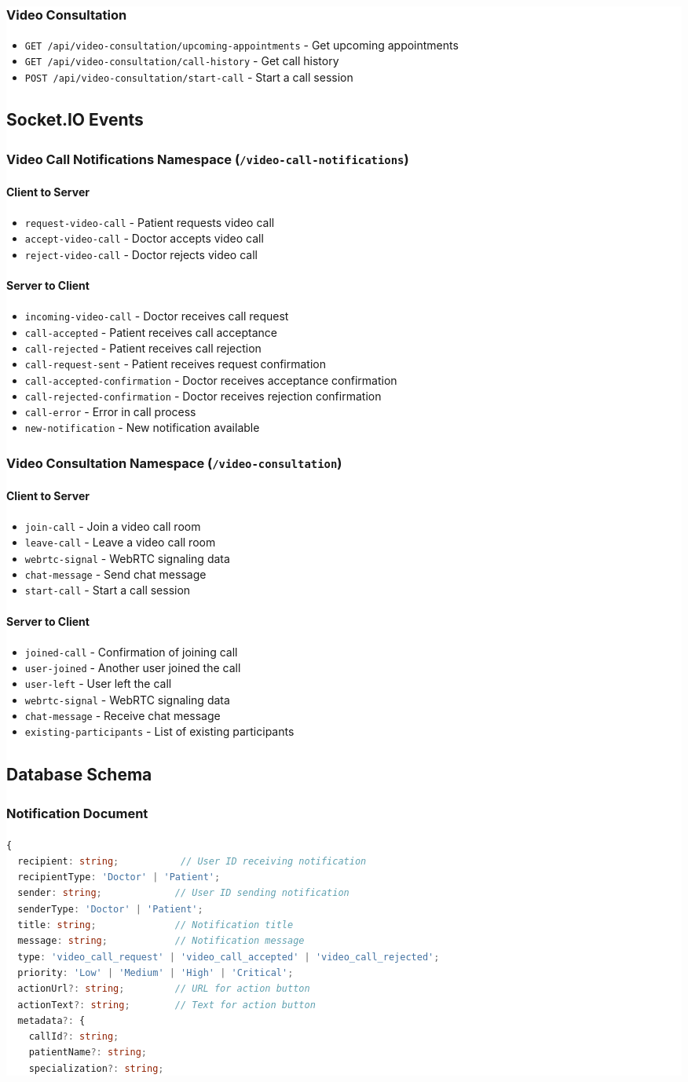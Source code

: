 ### Video Consultation
- `GET /api/video-consultation/upcoming-appointments` - Get upcoming appointments
- `GET /api/video-consultation/call-history` - Get call history
- `POST /api/video-consultation/start-call` - Start a call session

## Socket.IO Events

### Video Call Notifications Namespace (`/video-call-notifications`)

#### Client to Server
- `request-video-call` - Patient requests video call
- `accept-video-call` - Doctor accepts video call
- `reject-video-call` - Doctor rejects video call

#### Server to Client
- `incoming-video-call` - Doctor receives call request
- `call-accepted` - Patient receives call acceptance
- `call-rejected` - Patient receives call rejection
- `call-request-sent` - Patient receives request confirmation
- `call-accepted-confirmation` - Doctor receives acceptance confirmation
- `call-rejected-confirmation` - Doctor receives rejection confirmation
- `call-error` - Error in call process
- `new-notification` - New notification available

### Video Consultation Namespace (`/video-consultation`)

#### Client to Server
- `join-call` - Join a video call room
- `leave-call` - Leave a video call room
- `webrtc-signal` - WebRTC signaling data
- `chat-message` - Send chat message
- `start-call` - Start a call session

#### Server to Client
- `joined-call` - Confirmation of joining call
- `user-joined` - Another user joined the call
- `user-left` - User left the call
- `webrtc-signal` - WebRTC signaling data
- `chat-message` - Receive chat message
- `existing-participants` - List of existing participants

## Database Schema

### Notification Document
```typescript
{
  recipient: string;           // User ID receiving notification
  recipientType: 'Doctor' | 'Patient';
  sender: string;             // User ID sending notification
  senderType: 'Doctor' | 'Patient';
  title: string;              // Notification title
  message: string;            // Notification message
  type: 'video_call_request' | 'video_call_accepted' | 'video_call_rejected';
  priority: 'Low' | 'Medium' | 'High' | 'Critical';
  actionUrl?: string;         // URL for action button
  actionText?: string;        // Text for action button
  metadata?: {
    callId?: string;
    patientName?: string;
    specialization?: string;
```